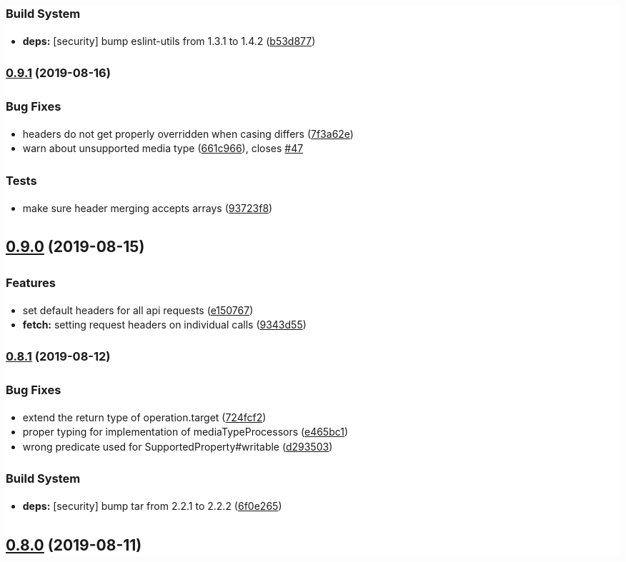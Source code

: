 ### Build System

- **deps:** [security] bump eslint-utils from 1.3.1 to 1.4.2 ([b53d877](https://github.com/wikibus/alcaeus/commit/b53d877))

### [0.9.1](https://github.com/wikibus/alcaeus/compare/v0.9.0...v0.9.1) (2019-08-16)

### Bug Fixes

- headers do not get properly overridden when casing differs ([7f3a62e](https://github.com/wikibus/alcaeus/commit/7f3a62e))
- warn about unsupported media type ([661c966](https://github.com/wikibus/alcaeus/commit/661c966)), closes [#47](https://github.com/wikibus/alcaeus/issues/47)

### Tests

- make sure header merging accepts arrays ([93723f8](https://github.com/wikibus/alcaeus/commit/93723f8))

## [0.9.0](https://github.com/wikibus/alcaeus/compare/v0.8.1...v0.9.0) (2019-08-15)

### Features

- set default headers for all api requests ([e150767](https://github.com/wikibus/alcaeus/commit/e150767))
- **fetch:** setting request headers on individual calls ([9343d55](https://github.com/wikibus/alcaeus/commit/9343d55))

### [0.8.1](https://github.com/wikibus/alcaeus/compare/v0.8.0...v0.8.1) (2019-08-12)

### Bug Fixes

- extend the return type of operation.target ([724fcf2](https://github.com/wikibus/alcaeus/commit/724fcf2))
- proper typing for implementation of mediaTypeProcessors ([e465bc1](https://github.com/wikibus/alcaeus/commit/e465bc1))
- wrong predicate used for SupportedProperty#writable ([d293503](https://github.com/wikibus/alcaeus/commit/d293503))

### Build System

- **deps:** [security] bump tar from 2.2.1 to 2.2.2 ([6f0e265](https://github.com/wikibus/alcaeus/commit/6f0e265))

## [0.8.0](https://github.com/wikibus/alcaeus/compare/v0.7.1...v0.8.0) (2019-08-11)
